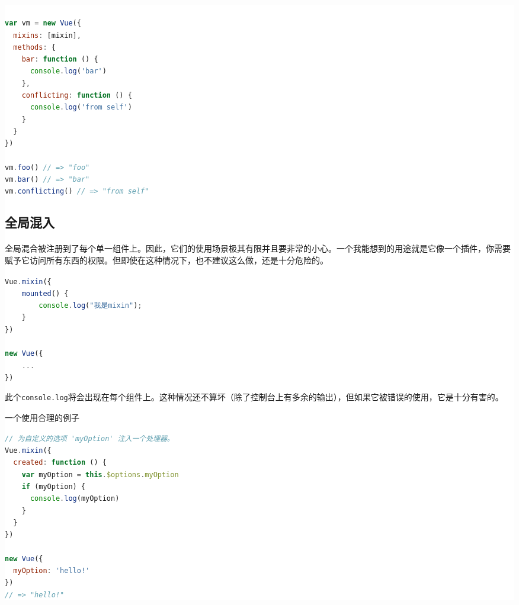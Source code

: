 ```javascript

var vm = new Vue({
  mixins: [mixin],
  methods: {
    bar: function () {
      console.log('bar')
    },
    conflicting: function () {
      console.log('from self')
    }
  }
})

vm.foo() // => "foo"
vm.bar() // => "bar"
vm.conflicting() // => "from self"
```

## 全局混入
全局混合被注册到了每个单一组件上。因此，它们的使用场景极其有限并且要非常的小心。一个我能想到的用途就是它像一个插件，你需要赋予它访问所有东西的权限。但即使在这种情况下，也不建议这么做，还是十分危险的。
```javascript
Vue.mixin({
    mounted() {
        console.log("我是mixin");
    }
})

new Vue({
    ...
})
```

此个`console.log`将会出现在每个组件上。这种情况还不算坏（除了控制台上有多余的输出），但如果它被错误的使用，它是十分有害的。

一个使用合理的例子
```javascript
// 为自定义的选项 'myOption' 注入一个处理器。
Vue.mixin({
  created: function () {
    var myOption = this.$options.myOption
    if (myOption) {
      console.log(myOption)
    }
  }
})

new Vue({
  myOption: 'hello!'
})
// => "hello!"
```
